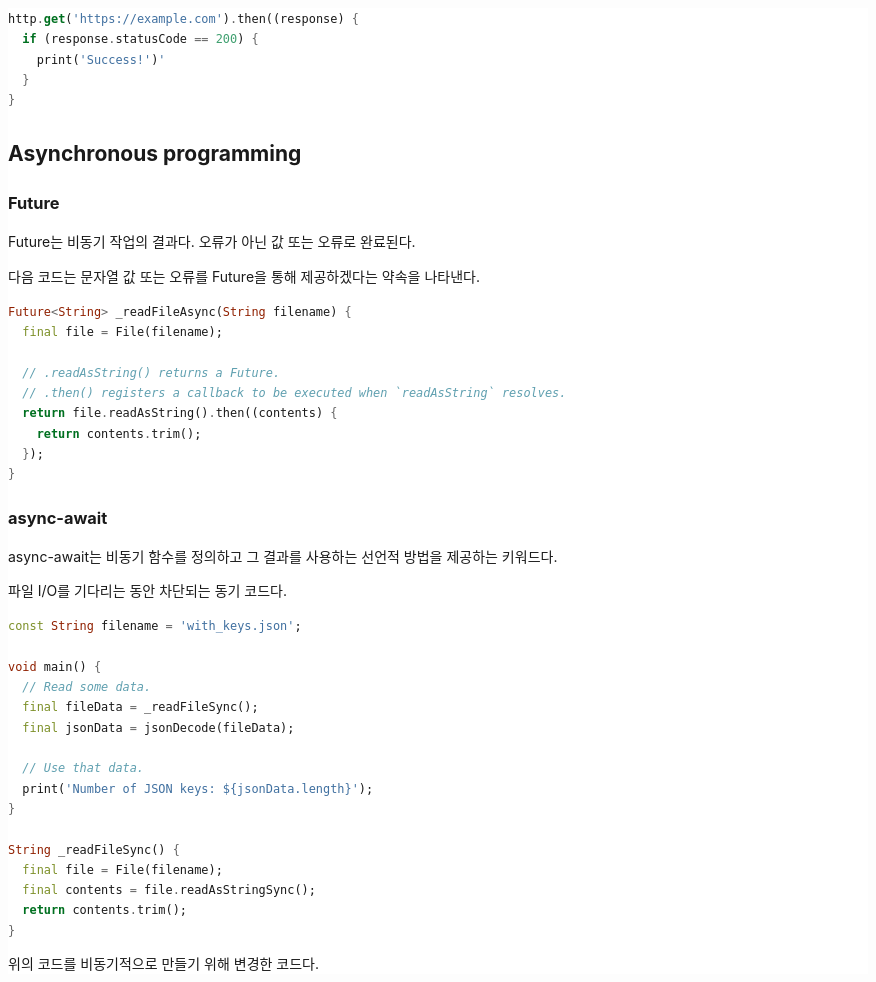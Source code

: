 ```dart
http.get('https://example.com').then((response) {
  if (response.statusCode == 200) {
    print('Success!')'
  }  
}
```

## Asynchronous programming

### Future

Future는 비동기 작업의 결과다. 오류가 아닌 값 또는 오류로 완료된다.

다음 코드는 문자열 값 또는 오류를 Future<String>을 통해 제공하겠다는 약속을 나타낸다.

```dart
Future<String> _readFileAsync(String filename) {
  final file = File(filename);

  // .readAsString() returns a Future.
  // .then() registers a callback to be executed when `readAsString` resolves.
  return file.readAsString().then((contents) {
    return contents.trim();
  });
}
```

### async-await

async-await는 비동기 함수를 정의하고 그 결과를 사용하는 선언적 방법을 제공하는 키워드다.

파일 I/O를 기다리는 동안 차단되는 동기 코드다.

```dart
const String filename = 'with_keys.json';

void main() {
  // Read some data.
  final fileData = _readFileSync();
  final jsonData = jsonDecode(fileData);

  // Use that data.
  print('Number of JSON keys: ${jsonData.length}');
}

String _readFileSync() {
  final file = File(filename);
  final contents = file.readAsStringSync();
  return contents.trim();
}
```

위의 코드를 비동기적으로 만들기 위해 변경한 코드다.
